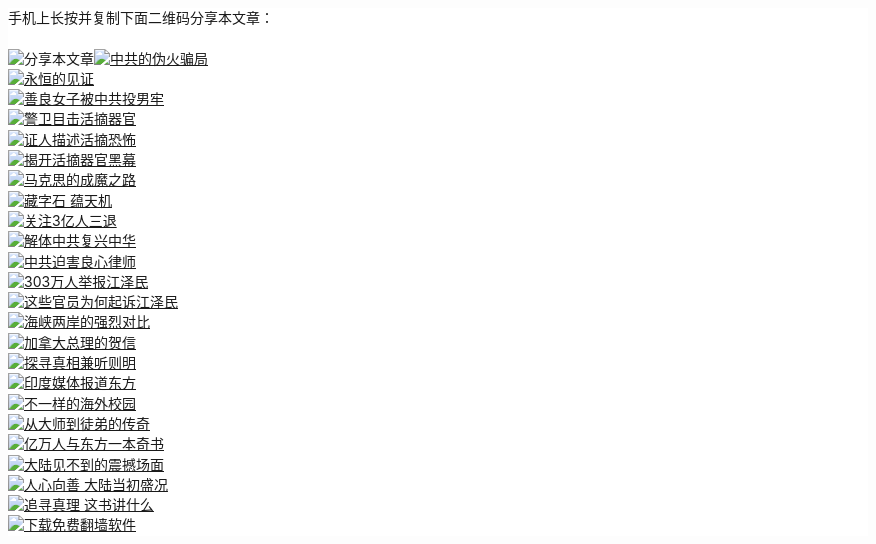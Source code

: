 ####
手机上长按并复制下面二维码分享本文章：<br><br><img src="http://www.hehaibao.com/qr/index.php?m=1&e=L&p=10&t=&d=https://github.com/woywz155/djy/blob/master/gb/18/3/13/n10214702.md%231" title="分享本文章"></td><td VALIGN=TOP><a href="https://github.com/woywz155/djy/blob/master/gb/16/1/21/n4622075.md?dfh#1" target="_blank"><img src="https://raw.githubusercontent.com/woywz155/djy/master/gb/300/wei-f1.jpg" title="中共的伪火骗局"  alt="中共的伪火骗局"></a><br><a href="https://github.com/woywz155/yh/blob/master/README.md?dfh#1" target="_blank"><img src="https://raw.githubusercontent.com/woywz155/djy/master/gb/300/yong-h.jpg" title="永恒的见证"  alt="永恒的见证"></a><br><a href="https://github.com/woywz155/djy/blob/master/gb/13/9/29/n3974789.md?dfh#1" target="_blank"><img src="https://raw.githubusercontent.com/woywz155/djy/master/gb/300/shang-lnz.jpg" title="善良女子被中共投男牢"  alt="善良女子被中共投男牢"></a><br><a href="https://github.com/woywz155/djy/blob/master/gb/16/3/16/n4663449.md?dfh#1" target="_blank"><img src="https://raw.githubusercontent.com/woywz155/djy/master/gb/300/huo-z3.jpg" title="警卫目击活摘器官"  alt="警卫目击活摘器官"></a><br><a href="https://github.com/woywz155/djy/blob/master/gb/16/8/7/n8177641.md?dfh#1" target="_blank"><img src="https://raw.githubusercontent.com/woywz155/djy/master/gb/300/huo-z4.jpg" title="证人描述活摘恐怖"  alt="证人描述活摘恐怖"></a><br><a href="https://github.com/woywz155/djy/blob/master/gb/10/4/19/n2881569.md?dfh#1" target="_blank"><img src="https://raw.githubusercontent.com/woywz155/djy/master/gb/300/huo-z1.jpg" title="揭开活摘器官黑幕"  alt="揭开活摘器官黑幕"></a><br><a href="https://github.com/woywz155/djy/blob/master/gb/10/11/7/n3077476.md?dfh#1" target="_blank"><img src="https://raw.githubusercontent.com/woywz155/djy/master/gb/300/ma-ks.jpg" title="马克思的成魔之路"  alt="马克思的成魔之路"></a><br><a href="https://github.com/woywz155/djy/blob/master/gb/14/6/9/n4173977.md?dfh#1" target="_blank"><img src="https://raw.githubusercontent.com/woywz155/djy/master/gb/300/chang-zs.jpg" title="藏字石 蕴天机"  alt="藏字石 蕴天机"></a><br><a href="https://github.com/woywz155/djy/blob/master/gb/18/5/10/n10381511.md?dfh#1" target="_blank"><img src="https://raw.githubusercontent.com/woywz155/djy/master/gb/300/st1.jpg" title="关注3亿人三退"  alt="关注3亿人三退"></a><br><a href="https://github.com/woywz155/djy/blob/master/gb/18/3/21/n10237682.md?dfh#1" target="_blank"><img src="https://raw.githubusercontent.com/woywz155/djy/master/gb/300/jie-t.jpg" title="解体中共复兴中华"  alt="解体中共复兴中华"></a><br><a href="https://github.com/woywz155/djy/blob/master/gb/9/2/9/n2422991.md?dfh#1" target="_blank"><img src="https://raw.githubusercontent.com/woywz155/djy/master/gb/300/gao-zs.jpg" title="中共迫害良心律师"  alt="中共迫害良心律师"></a><br><a href="https://github.com/woywz155/djy/blob/master/gb/18/12/9/n10900044.md?dfh#1" target="_blank"><img src="https://raw.githubusercontent.com/woywz155/djy/master/gb/300/sj1.jpg" title="303万人举报江泽民"  alt="303万人举报江泽民"></a><br><a href="https://github.com/woywz155/djy/blob/master/gb/18/8/28/n10672014.md?dfh#1" target="_blank"><img src="https://raw.githubusercontent.com/woywz155/djy/master/gb/300/sj2.jpg" title="这些官员为何起诉江泽民"  alt="这些官员为何起诉江泽民"></a><br><a href="https://github.com/woywz155/djy/blob/master/gb/8/12/18/n2367165.md?dfh#1" target="_blank"><img src="https://raw.githubusercontent.com/woywz155/djy/master/gb/300/liangan.jpg" title="海峡两岸的强烈对比"  alt="海峡两岸的强烈对比"></a><br><a href="https://github.com/woywz155/djy/blob/master/gb/15/5/5/n4427238.md?dfh#1" target="_blank"><img src="https://raw.githubusercontent.com/woywz155/djy/master/gb/300/jia-ndzl.jpg" title="加拿大总理的贺信"  alt="加拿大总理的贺信"></a><br><a href="https://github.com/woywz155/djy/blob/master/gb/11/6/17/n3289382.md?dfh#1" target="_blank">
<img src="https://raw.githubusercontent.com/woywz155/djy/master/gb/300/xiao-wd.jpg" title="探寻真相兼听则明"  alt="探寻真相兼听则明"></a><br><a href="https://github.com/woywz155/djy/blob/master/gb/18/10/27/n10812623.md?dfh#1" target="_blank"><img src="https://raw.githubusercontent.com/woywz155/djy/master/gb/300/yindu.jpg" title="印度媒体报道东方"  alt="印度媒体报道东方"></a><br><a href="https://github.com/woywz155/djy/blob/master/gb/18/6/9/n10469652.md?dfh#1" target="_blank"><img src="https://raw.githubusercontent.com/woywz155/djy/master/gb/300/xie-j.jpg" title="不一样的海外校园"  alt="不一样的海外校园"></a><br><a href="https://github.com/woywz155/djy/blob/master/gb/7/4/5/n1669415.md?dfh#1" target="_blank"><img src="https://raw.githubusercontent.com/woywz155/djy/master/gb/300/li-up.jpg" title="从大师到徒弟的传奇"  alt="从大师到徒弟的传奇"></a><br><a href="https://github.com/woywz155/djy/blob/master/gb/17/5/26/n9191512.md?dfh#1" target="_blank"><img src="https://raw.githubusercontent.com/woywz155/djy/master/gb/300/zfl2.jpg" title="亿万人与东方一本奇书"  alt="亿万人与东方一本奇书"></a><br><a href="https://github.com/woywz155/djy/blob/master/gb/13/11/27/n4020290.md?dfh#1" target="_blank"><img src="https://raw.githubusercontent.com/woywz155/djy/master/gb/300/zhen-h.jpg" title="大陆见不到的震撼场面"  alt="大陆见不到的震撼场面"></a><br><a href="https://github.com/woywz155/djy/blob/master/gb/15/7/17/n4482910.md?dfh#1" target="_blank"><img src="https://raw.githubusercontent.com/woywz155/djy/master/gb/300/dalu-sk.jpg" title="人心向善 大陆当初盛况"  alt="人心向善 大陆当初盛况"></a><br><a href="https://github.com/woywz155/djy/blob/master/gb/9/10/15/n2689419.md?dfh#1" target="_blank"><img src="https://raw.githubusercontent.com/woywz155/djy/master/gb/300/zfl1.jpg" title="追寻真理 这书讲什么"  alt="追寻真理 这书讲什么"></a><br><a href="https://github.com/woywz155/www/blob/master/README.md?dfh#1" target="_blank"><img src="https://raw.githubusercontent.com/woywz155/djy/master/gb/300/fq1.jpg" title="下载免费翻墙软件"  alt="下载免费翻墙软件"></a><br></td></tr></table>
